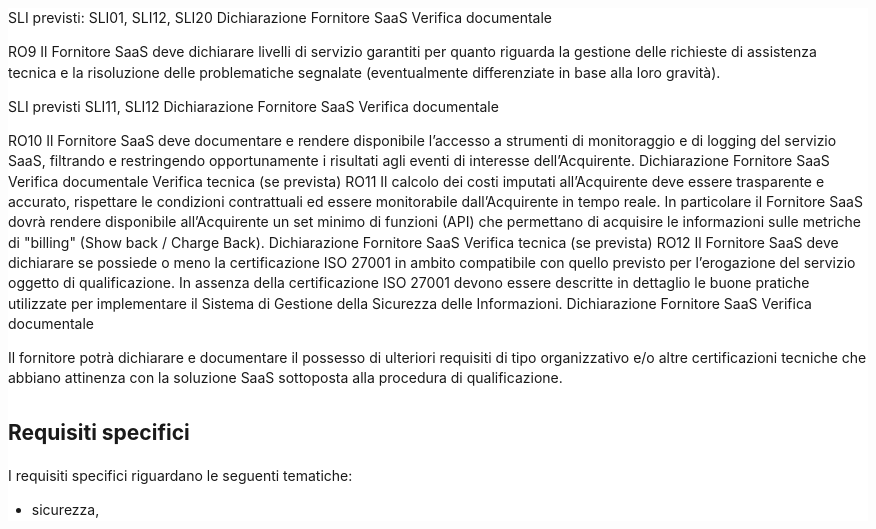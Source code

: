 SLI previsti: SLI01, SLI12, SLI20</td>
    <td>Dichiarazione Fornitore SaaS
Verifica documentale</td>
  </tr>
  <tr>
    <td>RO9</td>
    <td>Il Fornitore SaaS deve dichiarare  livelli di servizio garantiti per quanto riguarda la gestione delle richieste di assistenza tecnica e la risoluzione delle problematiche segnalate (eventualmente differenziate in base alla loro gravità).

SLI previsti SLI11, SLI12</td>
    <td>Dichiarazione Fornitore SaaS
Verifica documentale</td>
  </tr>
  <tr>
    <td>RO10</td>
    <td>Il Fornitore SaaS  deve documentare e rendere disponibile l’accesso a strumenti di monitoraggio e di logging del servizio SaaS, filtrando e restringendo opportunamente i risultati agli eventi di interesse dell’Acquirente.</td>
    <td>Dichiarazione Fornitore SaaS
Verifica documentale
Verifica tecnica (se prevista)</td>
  </tr>
  <tr>
    <td>RO11</td>
    <td>Il calcolo dei costi imputati all’Acquirente deve essere trasparente e accurato, rispettare le condizioni contrattuali ed essere monitorabile dall’Acquirente in tempo reale. In particolare il Fornitore SaaS dovrà rendere disponibile all’Acquirente un set minimo di funzioni (API) che permettano di acquisire le informazioni sulle metriche di "billing" (Show back / Charge Back). </td>
    <td>Dichiarazione Fornitore SaaS
Verifica tecnica (se prevista)</td>
  </tr>
  <tr>
    <td>RO12</td>
    <td>Il Fornitore SaaS deve dichiarare se possiede o meno la certificazione ISO 27001 in ambito compatibile con quello previsto per l’erogazione del servizio oggetto di qualificazione. In assenza della certificazione ISO 27001 devono essere descritte in dettaglio le buone pratiche utilizzate per implementare il Sistema di Gestione della Sicurezza delle Informazioni.</td>
    <td>Dichiarazione Fornitore SaaS
Verifica documentale</td>
  </tr>
</table>


Il fornitore potrà dichiarare e documentare il possesso di ulteriori requisiti di tipo organizzativo e/o altre certificazioni tecniche che abbiano attinenza con la soluzione SaaS sottoposta alla procedura di qualificazione.

## Requisiti specifici

I requisiti specifici riguardano le seguenti tematiche:

* sicurezza,
